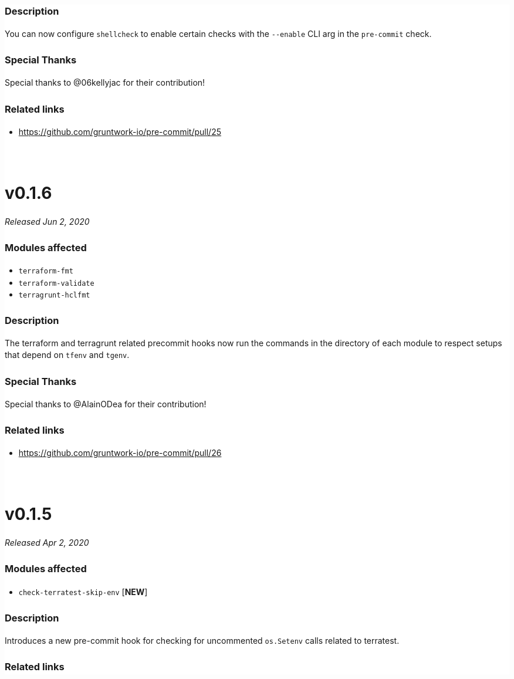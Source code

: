 ### Description

You can now configure `shellcheck` to enable certain checks with the `--enable` CLI arg in the `pre-commit` check.

### Special Thanks

Special thanks to @06kellyjac  for their contribution!

### Related links

* https://github.com/gruntwork-io/pre-commit/pull/25
<br>

# v0.1.6
_Released Jun 2, 2020_
### Modules affected

* `terraform-fmt`
* `terraform-validate`
* `terragrunt-hclfmt`

### Description

The terraform and terragrunt related precommit hooks now run the commands in the directory of each module to respect setups that depend on `tfenv` and `tgenv`.

### Special Thanks

Special thanks to @AlainODea  for their contribution!

### Related links

* https://github.com/gruntwork-io/pre-commit/pull/26
<br>

# v0.1.5
_Released Apr 2, 2020_
### Modules affected

* `check-terratest-skip-env` [**NEW**]

### Description

Introduces a new pre-commit hook for checking for uncommented `os.Setenv` calls related to terratest.

### Related links
